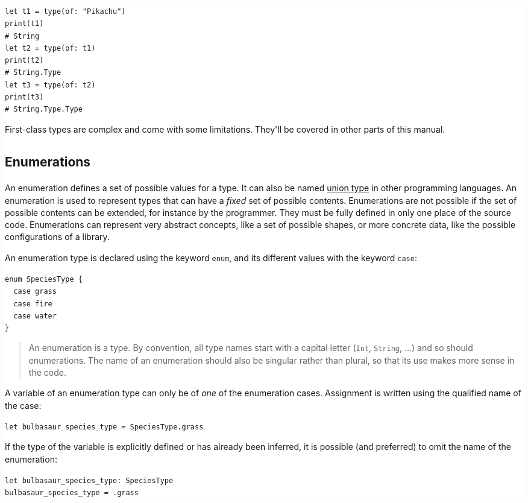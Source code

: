 ```anzen
let t1 = type(of: "Pikachu")
print(t1)
# String
let t2 = type(of: t1)
print(t2)
# String.Type
let t3 = type(of: t2)
print(t3)
# String.Type.Type
```

First-class types are complex and come with some limitations.
They'll be covered in other parts of this manual.

## Enumerations

An enumeration defines a set of possible values for a type.
It can also be named
[union type](https://en.wikipedia.org/wiki/Union_type) in other programming languages.
An enumeration is used to represent types that can have a *fixed* set of possible contents.
Enumerations are not possible if the set of possible contents can be extended,
for instance by the programmer.
They must be fully defined in only one place of the source code.
Enumerations can represent very abstract concepts, like a set of possible shapes,
or more concrete data, like the possible configurations of a library.

An enumeration type is declared using the keyword `enum`,
and its different values with the keyword `case`:

```anzen
enum SpeciesType {
  case grass
  case fire
  case water
}
```

> An enumeration is a type.
> By convention, all type names start with a capital letter (`Int`, `String`, ...)
> and so should enumerations.
> The name of an enumeration should also be singular rather than plural,
> so that its use makes more sense in the code.

A variable of an enumeration type can only be of *one* of the enumeration cases.
Assignment is written using the qualified name of the case:

```anzen
let bulbasaur_species_type = SpeciesType.grass
```

If the type of the variable is explicitly defined or has already been inferred,
it is possible (and preferred) to omit the name of the enumeration:

```anzen
let bulbasaur_species_type: SpeciesType
bulbasaur_species_type = .grass
```
